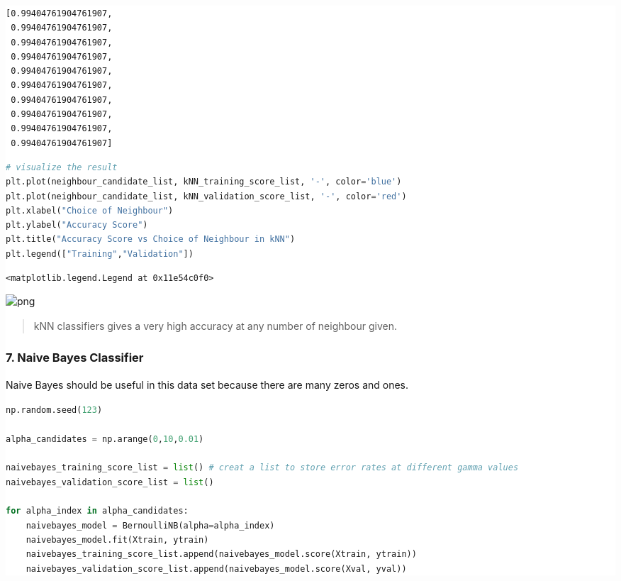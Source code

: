 

    [0.99404761904761907,
     0.99404761904761907,
     0.99404761904761907,
     0.99404761904761907,
     0.99404761904761907,
     0.99404761904761907,
     0.99404761904761907,
     0.99404761904761907,
     0.99404761904761907,
     0.99404761904761907]




```python
# visualize the result
plt.plot(neighbour_candidate_list, kNN_training_score_list, '-', color='blue')
plt.plot(neighbour_candidate_list, kNN_validation_score_list, '-', color='red')
plt.xlabel("Choice of Neighbour")
plt.ylabel("Accuracy Score")
plt.title("Accuracy Score vs Choice of Neighbour in kNN")
plt.legend(["Training","Validation"])
```




    <matplotlib.legend.Legend at 0x11e54c0f0>




![png](https://github.com/peter0083/peter0083.github.io/blob/master/_posts/2018-02-05-vegas-trip-analysis-files/vegas-trip-analysis-34-1.png)


> kNN classifiers gives a very high accuracy at any number of neighbour given.

<a id="section7"></a>
### 7. Naive Bayes Classifier

Naive Bayes should be useful in this data set because there are many zeros and ones.


```python
np.random.seed(123)

alpha_candidates = np.arange(0,10,0.01)

naivebayes_training_score_list = list() # creat a list to store error rates at different gamma values
naivebayes_validation_score_list = list()

for alpha_index in alpha_candidates:
    naivebayes_model = BernoulliNB(alpha=alpha_index)
    naivebayes_model.fit(Xtrain, ytrain)
    naivebayes_training_score_list.append(naivebayes_model.score(Xtrain, ytrain))
    naivebayes_validation_score_list.append(naivebayes_model.score(Xval, yval))
```

